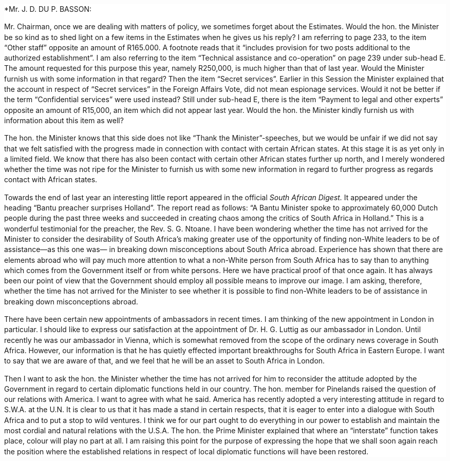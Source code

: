 <from>*Mr. <person refersTo="hansard_za">J. D. DU P. BASSON</person>:</from>

<p>Mr. Chairman, once we are dealing with matters of policy, we sometimes forget about the Estimates. Would the hon. the Minister be so kind as to shed light on a few items in the Estimates when he gives us his reply&#x003F; I am referring to page 233, to the item &#x201C;Other staff&#x201D; opposite an amount of R165.000. A footnote reads that it &#x201C;includes provision for two posts additional to the authorized establishment&#x201D;. I am also referring to the item &#x201C;Technical assistance and co-operation&#x201D; on page 239 under sub-head E. The amount requested for this purpose this year, namely R250,000, is much higher than that of last year. Would the Minister furnish us with some information in that regard&#x003F; Then the item &#x201C;Secret services&#x201D;. Earlier in this Session the Minister explained that the account in respect of &#x201C;Secret services&#x201D; in the Foreign Affairs Vote, did not mean espionage services. Would it not be better if the term &#x201C;Confidential services&#x201D; were used instead&#x003F; Still under sub-head E, there is the item &#x201C;Payment to legal and other experts&#x201D; opposite an amount of R15,000, an item which did not appear last year. Would the hon. the Minister kindly furnish us with information about this item as well&#x003F;</p>

<p>The hon. the Minister knows that this side does not like &#x201C;Thank the Minister&#x201D;-speeches, but we would be unfair if we did not say that we felt satisfied with the progress made in connection with contact with certain African states. At this stage it is as yet only in a <span class="col_4569-4570" refersTo="page_0900"/>limited field. We know that there has also been contact with certain other African states further up north, and I merely wondered whether the time was not ripe for the Minister to furnish us with some new information in regard to further progress as regards contact with African states.</p>

<p>Towards the end of last year an interesting little report appeared in the official <i>South African Digest.</i> It appeared under the heading &#x201C;Bantu preacher surprises Holland&#x201D;. The report read as follows: &#x201C;A Bantu Minister spoke to approximately 60,000 Dutch people during the past three weeks and succeeded in creating chaos among the critics of South Africa in Holland.&#x201D; This is a wonderful testimonial for the preacher, the Rev. S. G. Ntoane. I have been wondering whether the time has not arrived for the Minister to consider the desirability of South Africa&#x2019;s making greater use of the opportunity of finding non-White leaders to be of assistance&#x2014;as this one was&#x2014; in breaking down misconceptions about South Africa abroad. Experience has shown that there are elements abroad who will pay much more attention to what a non-White person from South Africa has to say than to anything which comes from the Government itself or from white persons. Here we have practical proof of that once again. It has always been our point of view that the Government should employ all possible means to improve our image. I am asking, therefore, whether the time has not arrived for the Minister to see whether it is possible to find non-White leaders to be of assistance in breaking down misconceptions abroad.</p>

<p>There have been certain new appointments of ambassadors in recent times. I am thinking of the new appointment in London in particular. I should like to express our satisfaction at the appointment of Dr. H. G. Luttig as our ambassador in London. Until recently he was our ambassador in Vienna, which is somewhat removed from the scope of the ordinary news coverage in South Africa. However, our information is that he has quietly effected important breakthroughs for South Africa in Eastern Europe. I want to say that we are aware of that, and we feel that he will be an asset to South Africa in London.</p>

<p>Then I want to ask the hon. the Minister whether the time has not arrived for him to reconsider the attitude adopted by the Government in regard to certain diplomatic functions held in our country. The hon. member for Pinelands raised the question of our relations with America. I want to agree with what he said. America has recently adopted a very interesting attitude in regard to S.W.A. at the U.N. It is clear to us that it has made a stand in certain respects, that it is eager to enter into a dialogue with South Africa and to put a stop to wild ventures. I think we for our part ought to do everything in our power to establish and maintain the most cordial and natural relations with the U.S.A. The hon. the Prime Minister explained that where an &#x201C;interstate&#x201D; function takes place, colour will play no part at all. I am raising this point for the purpose of expressing the hope that we shall soon again reach the position where the established relations in respect of local diplomatic functions will have been restored.</p>
